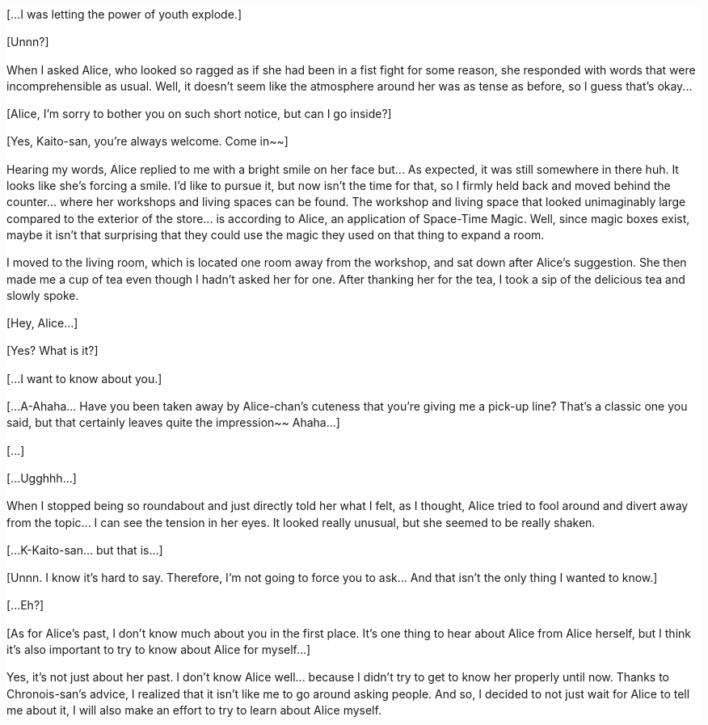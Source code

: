 [...I was letting the power of youth explode.]

[Unnn?]

When I asked Alice, who looked so ragged as if she had been in a fist fight for
some reason, she responded with words that were incomprehensible as usual. Well,
it doesn’t seem like the atmosphere around her was as tense as before, so I
guess that’s okay...

[Alice, I’m sorry to bother you on such short notice, but can I go inside?]

[Yes, Kaito-san, you’re always welcome. Come in\~\~]

Hearing my words, Alice replied to me with a bright smile on her face but... As
expected, it was still somewhere in there huh. It looks like she’s forcing a
smile. I’d like to pursue it, but now isn’t the time for that, so I firmly held
back and moved behind the counter... where her workshops and living spaces can
be found. The workshop and living space that looked unimaginably large compared
to the exterior of the store... is according to Alice, an application of
Space-Time Magic. Well, since magic boxes exist, maybe it isn’t that surprising
that they could use the magic they used on that thing to expand a room.

I moved to the living room, which is located one room away from the workshop,
and sat down after Alice’s suggestion. She then made me a cup of tea even though
I hadn’t asked her for one. After thanking her for the tea, I took a sip of the
delicious tea and slowly spoke.

[Hey, Alice...]

[Yes? What is it?]

[...I want to know about you.]

[...A-Ahaha... Have you been taken away by Alice-chan’s cuteness that you’re
giving me a pick-up line? That’s a classic one you said, but that certainly
leaves quite the impression\~\~ Ahaha...]

[...]

[...Ugghhh...]

When I stopped being so roundabout and just directly told her what I felt, as I
thought, Alice tried to fool around and divert away from the topic... I can see
the tension in her eyes. It looked really unusual, but she seemed to be really
shaken.

[...K-Kaito-san... but that is...]

[Unnn. I know it’s hard to say. Therefore, I’m not going to force you to ask...
And that isn’t the only thing I wanted to know.]

[...Eh?]

[As for Alice’s past, I don’t know much about you in the first place. It’s one
thing to hear about Alice from Alice herself, but I think it’s also important to
try to know about Alice for myself...]

Yes, it’s not just about her past. I don’t know Alice well... because I didn’t
try to get to know her properly until now. Thanks to Chronois-san’s advice, I
realized that it isn’t like me to go around asking people. And so, I decided to
not just wait for Alice to tell me about it, I will also make an effort to try
to learn about Alice myself.
